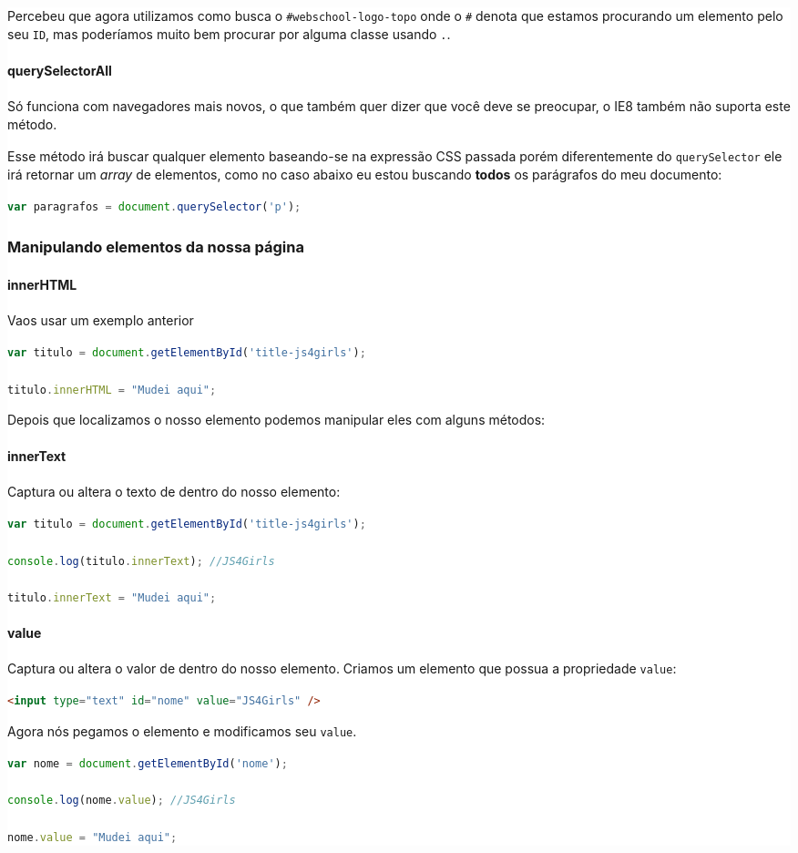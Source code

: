 Percebeu que agora utilizamos como busca o `#webschool-logo-topo` onde o `#` denota que estamos procurando um elemento pelo seu `ID`, mas poderíamos muito bem procurar por alguma classe usando `.`.

#### querySelectorAll

Só funciona com navegadores mais novos, o que também quer dizer que você deve se preocupar, o IE8 também não suporta este método.


Esse método irá buscar qualquer elemento baseando-se na expressão CSS passada porém diferentemente do `querySelector` ele irá retornar um *array* de elementos, como no caso abaixo eu estou buscando **todos** os parágrafos do meu documento:

```js
var paragrafos = document.querySelector('p');
```

### Manipulando elementos da nossa página

#### innerHTML

Vaos usar um exemplo anterior


```js
var titulo = document.getElementById('title-js4girls');

titulo.innerHTML = "Mudei aqui";
```

Depois que localizamos o nosso elemento podemos manipular eles com alguns métodos:

#### innerText
Captura ou altera o texto de dentro do nosso elemento:

```js
var titulo = document.getElementById('title-js4girls');

console.log(titulo.innerText); //JS4Girls

titulo.innerText = "Mudei aqui";
```

#### value
Captura ou altera o valor de dentro do nosso elemento. Criamos um elemento que possua a propriedade `value`:

```html
<input type="text" id="nome" value="JS4Girls" />
```
Agora nós pegamos o elemento e modificamos seu `value`.

```js
var nome = document.getElementById('nome');

console.log(nome.value); //JS4Girls

nome.value = "Mudei aqui";
```
